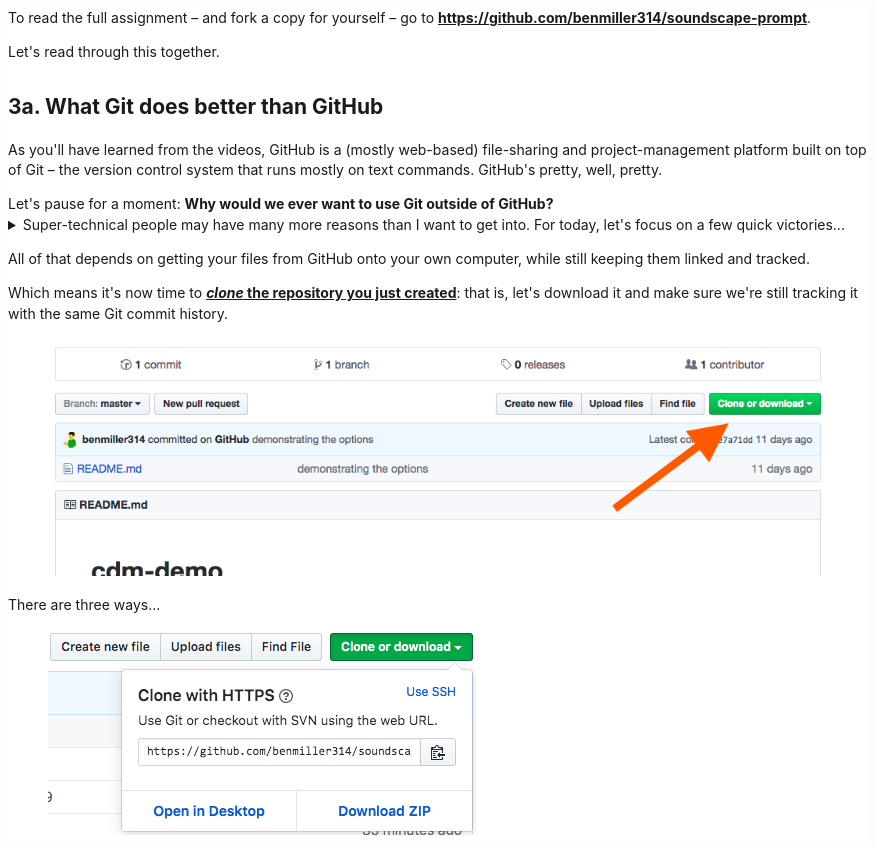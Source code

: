 <div class="alert alert-success">
To read the full assignment – and fork a copy for yourself – go to <strong><a href="https://github.com/benmiller314/soundscape-prompt">https://github.com/benmiller314/soundscape-prompt</a></strong>.
</div>

Let's read through this together.



## 3a. What Git does better than GitHub

As you'll have learned from the videos, GitHub is a (mostly web-based) file-sharing and project-management platform built on top of Git – the version control system that runs mostly on text commands. GitHub's pretty, well, pretty.

<div class="alert alert-info">
Let's pause for a moment: <strong>Why would we ever want to use Git outside of GitHub?</strong>
</div>


<details><summary>Super-technical people may have many more reasons than I want to get into. For today, let's focus on a few quick victories... </summary></details>

All of that depends on getting your files from GitHub onto your own computer, while still keeping them linked and tracked.

Which means it's now time to **[*clone* the repository you just created](https://help.github.com/articles/cloning-a-repository/)**: that is, let's download it and make sure we're still tracking it with the same Git commit history.

<figure>
<img alt="github clone or download button" src="../assets/img/github-clone-or-download.png" title="The clone button is just above the list of files, on the right." />
</figure>

There are three ways...

<figure>
<img alt="github clone or download button, open" src="../assets/img/github-clone-or-download-2.png" />
</figure>
